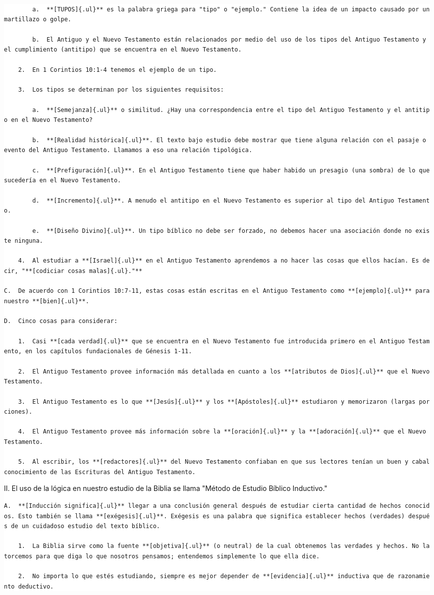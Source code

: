             a.  **[TUPOS]{.ul}** es la palabra griega para "tipo" o "ejemplo." Contiene la idea de un impacto causado por un martillazo o golpe.
    
            b.  El Antiguo y el Nuevo Testamento están relacionados por medio del uso de los tipos del Antiguo Testamento y el cumplimiento (antitipo) que se encuentra en el Nuevo Testamento.
    
        2.  En 1 Corintios 10:1-4 tenemos el ejemplo de un tipo.
    
        3.  Los tipos se determinan por los siguientes requisitos:
    
            a.  **[Semejanza]{.ul}** o similitud. ¿Hay una correspondencia entre el tipo del Antiguo Testamento y el antitipo en el Nuevo Testamento?
    
            b.  **[Realidad histórica]{.ul}**. El texto bajo estudio debe mostrar que tiene alguna relación con el pasaje o evento del Antiguo Testamento. Llamamos a eso una relación tipológica.
    
            c.  **[Prefiguración]{.ul}**. En el Antiguo Testamento tiene que haber habido un presagio (una sombra) de lo que sucedería en el Nuevo Testamento.
    
            d.  **[Incremento]{.ul}**. A menudo el antitipo en el Nuevo Testamento es superior al tipo del Antiguo Testamento.
    
            e.  **[Diseño Divino]{.ul}**. Un tipo bíblico no debe ser forzado, no debemos hacer una asociación donde no existe ninguna.
    
        4.  Al estudiar a **[Israel]{.ul}** en el Antiguo Testamento aprendemos a no hacer las cosas que ellos hacían. Es decir, "**[codiciar cosas malas]{.ul}."**
    
    C.  De acuerdo con 1 Corintios 10:7-11, estas cosas están escritas en el Antiguo Testamento como **[ejemplo]{.ul}** para nuestro **[bien]{.ul}**.
    
    D.  Cinco cosas para considerar:
    
        1.  Casi **[cada verdad]{.ul}** que se encuentra en el Nuevo Testamento fue introducida primero en el Antiguo Testamento, en los capítulos fundacionales de Génesis 1-11.
    
        2.  El Antiguo Testamento provee información más detallada en cuanto a los **[atributos de Dios]{.ul}** que el Nuevo Testamento.
    
        3.  El Antiguo Testamento es lo que **[Jesús]{.ul}** y los **[Apóstoles]{.ul}** estudiaron y memorizaron (largas porciones).
    
        4.  El Antiguo Testamento provee más información sobre la **[oración]{.ul}** y la **[adoración]{.ul}** que el Nuevo Testamento.
    
        5.  Al escribir, los **[redactores]{.ul}** del Nuevo Testamento confiaban en que sus lectores tenían un buen y cabal conocimiento de las Escrituras del Antiguo Testamento.

II. El uso de la lógica en nuestro estudio de la Biblia se llama "Método de Estudio Bíblico Inductivo."

    A.  **[Inducción significa]{.ul}** llegar a una conclusión general después de estudiar cierta cantidad de hechos conocidos. Esto también se llama **[exégesis]{.ul}**. Exégesis es una palabra que significa establecer hechos (verdades) después de un cuidadoso estudio del texto bíblico.
    
        1.  La Biblia sirve como la fuente **[objetiva]{.ul}** (o neutral) de la cual obtenemos las verdades y hechos. No la torcemos para que diga lo que nosotros pensamos; entendemos simplemente lo que ella dice.
    
        2.  No importa lo que estés estudiando, siempre es mejor depender de **[evidencia]{.ul}** inductiva que de razonamiento deductivo.
    